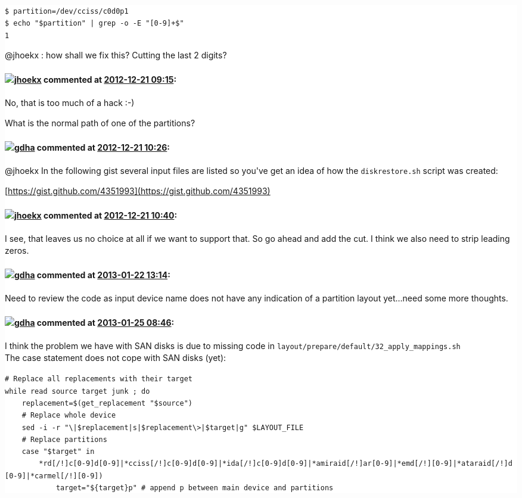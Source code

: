     $ partition=/dev/cciss/c0d0p1
    $ echo "$partition" | grep -o -E "[0-9]+$"
    1

@jhoekx : how shall we fix this? Cutting the last 2 digits?

#### <img src="https://avatars.githubusercontent.com/u/783473?v=4" width="50">[jhoekx](https://github.com/jhoekx) commented at [2012-12-21 09:15](https://github.com/rear/rear/issues/183#issuecomment-11607048):

No, that is too much of a hack :-)

What is the normal path of one of the partitions?

#### <img src="https://avatars.githubusercontent.com/u/888633?u=cdaeb31efcc0048d3619651aa18dd4b76e636b21&v=4" width="50">[gdha](https://github.com/gdha) commented at [2012-12-21 10:26](https://github.com/rear/rear/issues/183#issuecomment-11608673):

@jhoekx In the following gist several input files are listed so you've
get an idea of how the `diskrestore.sh` script was created:

[https://gist.github.com/4351993](https://gist.github.com/4351993)

#### <img src="https://avatars.githubusercontent.com/u/783473?v=4" width="50">[jhoekx](https://github.com/jhoekx) commented at [2012-12-21 10:40](https://github.com/rear/rear/issues/183#issuecomment-11608960):

I see, that leaves us no choice at all if we want to support that. So go
ahead and add the cut. I think we also need to strip leading zeros.

#### <img src="https://avatars.githubusercontent.com/u/888633?u=cdaeb31efcc0048d3619651aa18dd4b76e636b21&v=4" width="50">[gdha](https://github.com/gdha) commented at [2013-01-22 13:14](https://github.com/rear/rear/issues/183#issuecomment-12543718):

Need to review the code as input device name does not have any
indication of a partition layout yet...need some more thoughts.

#### <img src="https://avatars.githubusercontent.com/u/888633?u=cdaeb31efcc0048d3619651aa18dd4b76e636b21&v=4" width="50">[gdha](https://github.com/gdha) commented at [2013-01-25 08:46](https://github.com/rear/rear/issues/183#issuecomment-12692464):

I think the problem we have with SAN disks is due to missing code in
`layout/prepare/default/32_apply_mappings.sh`  
The case statement does not cope with SAN disks (yet):

    # Replace all replacements with their target
    while read source target junk ; do
        replacement=$(get_replacement "$source")
        # Replace whole device
        sed -i -r "\|$replacement|s|$replacement\>|$target|g" $LAYOUT_FILE
        # Replace partitions
        case "$target" in
            *rd[/!]c[0-9]d[0-9]|*cciss[/!]c[0-9]d[0-9]|*ida[/!]c[0-9]d[0-9]|*amiraid[/!]ar[0-9]|*emd[/!][0-9]|*ataraid[/!]d[0-9]|*carmel[/!][0-9])
                target="${target}p" # append p between main device and partitions